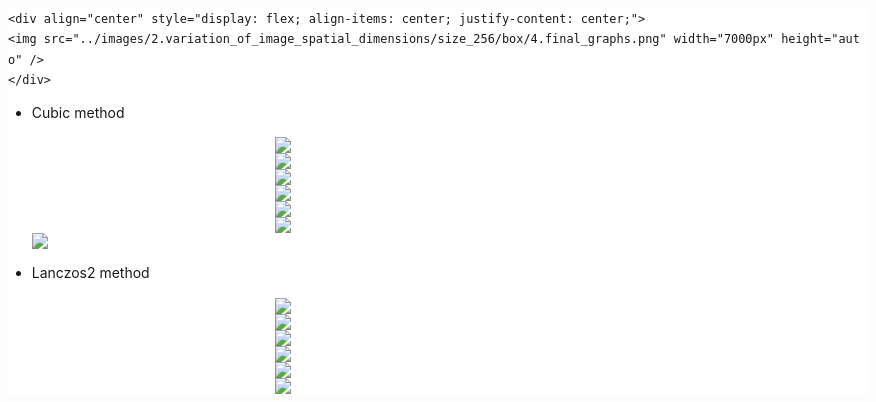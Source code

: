     <div align="center" style="display: flex; align-items: center; justify-content: center;">
    <img src="../images/2.variation_of_image_spatial_dimensions/size_256/box/4.final_graphs.png" width="7000px" height="auto" />
    </div>

- Cubic method

    <div align="center" style="display: flex; align-items: center; justify-content: center;">
    <img src="../images/2.variation_of_image_spatial_dimensions/size_256/cubic/2.1.image_processed_by_repetition.png" width="350px" height="auto" />
    </div>
    <div align="center" style="display: flex; align-items: center; justify-content: center;">
    <img src="../images/2.variation_of_image_spatial_dimensions/size_256/cubic/2.2.spectral_density_image_processed_by_repetition.png" width="350px" height="auto" />
    </div>
    <div align="center" style="display: flex; align-items: center; justify-content: center;">
    <img src="../images/2.variation_of_image_spatial_dimensions/size_256/cubic/2.3.variation_of_signal_image_processed_by_repetition.png" width="350px" height="auto" />
    </div>

    <div align="center" style="display: flex; align-items: center; justify-content: center;">
    <img src="../images/2.variation_of_image_spatial_dimensions/size_256/cubic/3.1.image_processed_by_imresize.png" width="350px" height="auto" />
    </div>
    <div align="center" style="display: flex; align-items: center; justify-content: center;">
    <img src="../images/2.variation_of_image_spatial_dimensions/size_256/cubic/3.2.spectral_density_image_processed_by_imresize.png" width="350px" height="auto" />
    </div>
    <div align="center" style="display: flex; align-items: center; justify-content: center;">
    <img src="../images/2.variation_of_image_spatial_dimensions/size_256/cubic/3.3.variation_of_signal_image_processed_by_imresize.png" width="350px" height="auto" />
    </div>

    <div align="center" style="display: flex; align-items: center; justify-content: center;">
    <img src="../images/2.variation_of_image_spatial_dimensions/size_256/cubic/4.final_graphs.png" width="7000px" height="auto" />
    </div>

- Lanczos2 method

    <div align="center" style="display: flex; align-items: center; justify-content: center;">
    <img src="../images/2.variation_of_image_spatial_dimensions/size_256/lanczos2/2.1.image_processed_by_repetition.png" width="350px" height="auto" />
    </div>
    <div align="center" style="display: flex; align-items: center; justify-content: center;">
    <img src="../images/2.variation_of_image_spatial_dimensions/size_256/lanczos2/2.2.spectral_density_image_processed_by_repetition.png" width="350px" height="auto" />
    </div>
    <div align="center" style="display: flex; align-items: center; justify-content: center;">
    <img src="../images/2.variation_of_image_spatial_dimensions/size_256/lanczos2/2.3.variation_of_signal_image_processed_by_repetition.png" width="350px" height="auto" />
    </div>

    <div align="center" style="display: flex; align-items: center; justify-content: center;">
    <img src="../images/2.variation_of_image_spatial_dimensions/size_256/lanczos2/3.1.image_processed_by_imresize.png" width="350px" height="auto" />
    </div>
    <div align="center" style="display: flex; align-items: center; justify-content: center;">
    <img src="../images/2.variation_of_image_spatial_dimensions/size_256/lanczos2/3.2.spectral_density_image_processed_by_imresize.png" width="350px" height="auto" />
    </div>
    <div align="center" style="display: flex; align-items: center; justify-content: center;">
    <img src="../images/2.variation_of_image_spatial_dimensions/size_256/lanczos2/3.3.variation_of_signal_image_processed_by_imresize.png" width="350px" height="auto" />
    </div>
